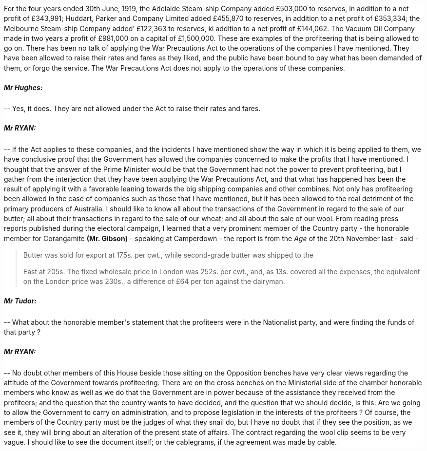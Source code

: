 
<graphic href="091331192003030_10_0.jpg"></graphic>


For the four years ended 30th June, 1919, the Adelaide Steam-ship Company added £503,000 to reserves, in addition to a net profit of £343,991; Huddart, Parker and Company Limited added £455,870 to reserves, in addition to a net profit of £353,334; the Melbourne Steam-ship Company added' £122,363 to reserves, ki addition to a net profit of £144,062. The Vacuum Oil Company made in two years a profit of £981,000 on a capital of £1,500,000. These are examples of the profiteering that is being allowed to go on. There has been no talk of applying the War Precautions Act to the operations of the companies I have mentioned. They have been allowed to raise their rates and fares as they liked, and the public have been bound to pay what has been demanded of them, or forgo the service. The War Precautions Act does not apply to the operations of these companies. 

##### Mr Hughes:

-- Yes, it does. They are not allowed under the Act to raise their rates and fares. 

##### Mr RYAN:

-- If the Act applies to these companies, and the incidents I have mentioned show the way in which it is being applied to them, we have conclusive proof that the Government has allowed the companies concerned to make the profits that I have mentioned. I thought that the answer of the Prime Minister would be that the Government had not the power to prevent profiteering, but I gather from the interjection that they have been applying the War Precautions Act, and that what has happened has been the result of applying it with a favorable leaning towards the big shipping companies and other combines. Not only has profiteering been allowed in the case of companies such as those that I have mentioned, but it has been allowed to the real detriment of the primary producers of Australia. I should like to know all about the transactions of the Government in regard to the sale of our butter; all about their transactions in regard to the sale of our wheat; and all about the sale of our wool. From reading press reports published during the electoral campaign, I learned that a very prominent member of the Country party - the honorable member for Corangamite  **(Mr. Gibson)**  - speaking at Camperdown - the report is from the  *Age*  of the 20th November last - said - 

  >Butter was sold for export at 175s. per cwt., while second-grade butter was shipped to the 
  >
  >East at 205s. The fixed wholesale price in London was 252s. per cwt., and, as 13s. covered all the expenses, the equivalent on the London price was 230s., a difference of £64 per ton against the dairyman. 

##### Mr Tudor:

-- What about the honorable member's statement that the profiteers were in the Nationalist party, and were finding the funds of that party ? 

##### Mr RYAN:

-- No doubt other members of this House beside those sitting on the Opposition benches have very clear views regarding the attitude of the Government towards profiteering. There are on the cross benches on the Ministerial side of the chamber honorable members who know as well as we do that the Government are in power because of the assistance they received from the profiteers; and the question that the country wants to have decided, and the question that we should decide, is this: Are we going to allow the Government to carry on administration, and to propose legislation in the interests of the profiteers ? Of course, the members of the Country party must be the judges of what they snail do, but I have no doubt that if they see the position, as we see it, they will bring about an alteration of the present state of affairs. The contract regarding the wool clip seems to be very vague. I should like to see the document itself; or the cablegrams, if the agreement was made by cable. 
